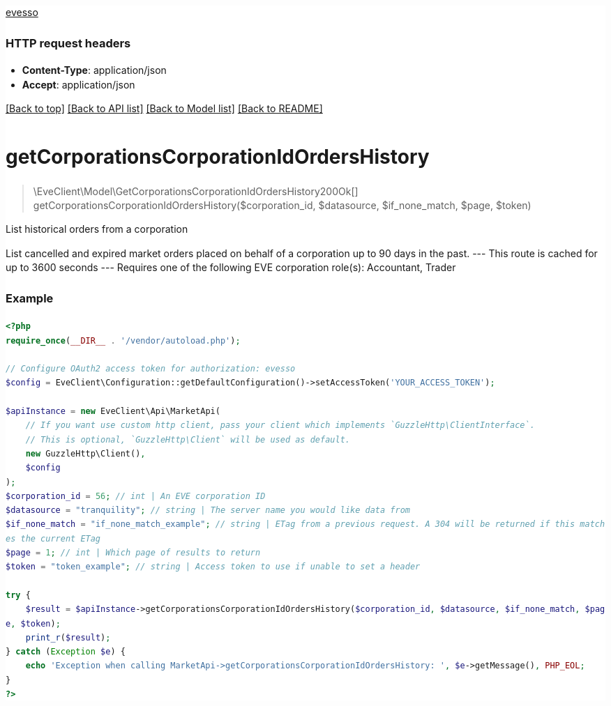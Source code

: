 [evesso](../../README.md#evesso)

### HTTP request headers

 - **Content-Type**: application/json
 - **Accept**: application/json

[[Back to top]](#) [[Back to API list]](../../README.md#documentation-for-api-endpoints) [[Back to Model list]](../../README.md#documentation-for-models) [[Back to README]](../../README.md)

# **getCorporationsCorporationIdOrdersHistory**
> \EveClient\Model\GetCorporationsCorporationIdOrdersHistory200Ok[] getCorporationsCorporationIdOrdersHistory($corporation_id, $datasource, $if_none_match, $page, $token)

List historical orders from a corporation

List cancelled and expired market orders placed on behalf of a corporation up to 90 days in the past.  ---  This route is cached for up to 3600 seconds  --- Requires one of the following EVE corporation role(s): Accountant, Trader

### Example
```php
<?php
require_once(__DIR__ . '/vendor/autoload.php');

// Configure OAuth2 access token for authorization: evesso
$config = EveClient\Configuration::getDefaultConfiguration()->setAccessToken('YOUR_ACCESS_TOKEN');

$apiInstance = new EveClient\Api\MarketApi(
    // If you want use custom http client, pass your client which implements `GuzzleHttp\ClientInterface`.
    // This is optional, `GuzzleHttp\Client` will be used as default.
    new GuzzleHttp\Client(),
    $config
);
$corporation_id = 56; // int | An EVE corporation ID
$datasource = "tranquility"; // string | The server name you would like data from
$if_none_match = "if_none_match_example"; // string | ETag from a previous request. A 304 will be returned if this matches the current ETag
$page = 1; // int | Which page of results to return
$token = "token_example"; // string | Access token to use if unable to set a header

try {
    $result = $apiInstance->getCorporationsCorporationIdOrdersHistory($corporation_id, $datasource, $if_none_match, $page, $token);
    print_r($result);
} catch (Exception $e) {
    echo 'Exception when calling MarketApi->getCorporationsCorporationIdOrdersHistory: ', $e->getMessage(), PHP_EOL;
}
?>
```
